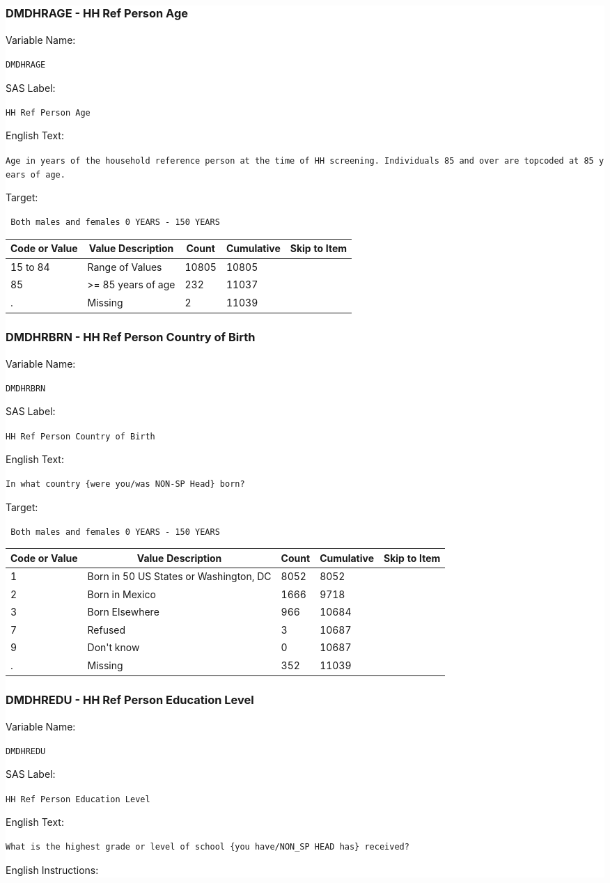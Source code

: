 ### DMDHRAGE - HH Ref Person Age

Variable Name:

    DMDHRAGE
SAS Label:

    HH Ref Person Age
English Text:

    Age in years of the household reference person at the time of HH screening. Individuals 85 and over are topcoded at 85 years of age.
Target:

     Both males and females 0 YEARS - 150 YEARS
Code or Value | Value Description | Count | Cumulative | Skip to Item  
---|---|---|---|---  
15 to 84 | Range of Values | 10805 | 10805 |   
85 | >= 85 years of age | 232 | 11037 |   
. | Missing | 2 | 11039 |   
  
### DMDHRBRN - HH Ref Person Country of Birth

Variable Name:

    DMDHRBRN
SAS Label:

    HH Ref Person Country of Birth
English Text:

    In what country {were you/was NON-SP Head} born?
Target:

     Both males and females 0 YEARS - 150 YEARS
Code or Value | Value Description | Count | Cumulative | Skip to Item  
---|---|---|---|---  
1 | Born in 50 US States or Washington, DC | 8052 | 8052 |   
2 | Born in Mexico | 1666 | 9718 |   
3 | Born Elsewhere | 966 | 10684 |   
7 | Refused | 3 | 10687 |   
9 | Don't know | 0 | 10687 |   
. | Missing | 352 | 11039 |   
  
### DMDHREDU - HH Ref Person Education Level

Variable Name:

    DMDHREDU
SAS Label:

    HH Ref Person Education Level
English Text:

    What is the highest grade or level of school {you have/NON_SP HEAD has} received?
English Instructions:
